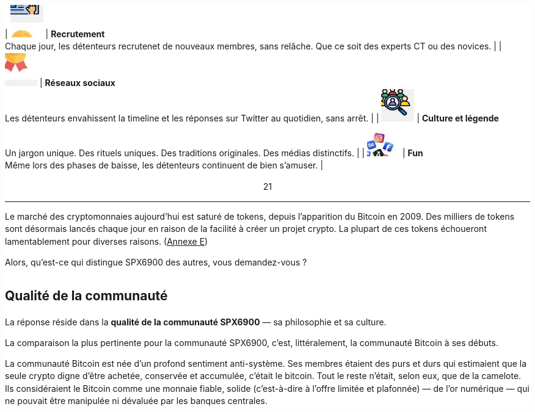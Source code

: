 | <img src="../../extracted_images/page-021/page-021-img-08.png" alt="Image" width="54" height="53" /> | **Recrutement**  
Chaque jour, les détenteurs recrutenet de nouveaux membres, sans relâche. Que ce soit des experts CT ou des novices. |
| <img src="../../extracted_images/page-021/page-021-img-09.png" alt="Image" width="53" height="54" /> | **Réseaux sociaux**  
Les détenteurs envahissent la timeline et les réponses sur Twitter au quotidien, sans arrêt. |
| <img src="../../extracted_images/page-021/page-021-img-10.png" alt="Image" width="54" height="53" /> | **Culture et légende**  
Un jargon unique. Des rituels uniques. Des traditions originales. Des médias distinctifs. |
| <img src="../../extracted_images/page-021/page-021-img-11.png" alt="Image" width="54" height="52" /> | **Fun**  
Même lors des phases de baisse, les détenteurs continuent de bien s’amuser. |

<div align="center">

21

</div>



---

Le marché des cryptomonnaies aujourd’hui est saturé de tokens, depuis l’apparition du Bitcoin en 2009. Des milliers de tokens sont désormais lancés chaque jour en raison de la facilité à créer un projet crypto. La plupart de ces tokens échoueront lamentablement pour diverses raisons. ([Annexe E](https://example.com/placeholder))

Alors, qu’est-ce qui distingue SPX6900 des autres, vous demandez-vous ?

## Qualité de la communauté

La réponse réside dans la **qualité de la communauté SPX6900** — sa philosophie et sa culture.

La comparaison la plus pertinente pour la communauté SPX6900, c’est, littéralement, la communauté Bitcoin à ses débuts.

La communauté Bitcoin est née d’un profond sentiment anti-système. Ses membres étaient des purs et durs qui estimaient que la seule crypto digne d’être achetée, conservée et accumulée, c’était le bitcoin. Tout le reste n’était, selon eux, que de la camelote. Ils considéraient le Bitcoin comme une monnaie fiable, solide (c’est-à-dire à l’offre limitée et plafonnée) — de l’or numérique — qui ne pouvait être manipulée ni dévaluée par les banques centrales.

<div align="center">
